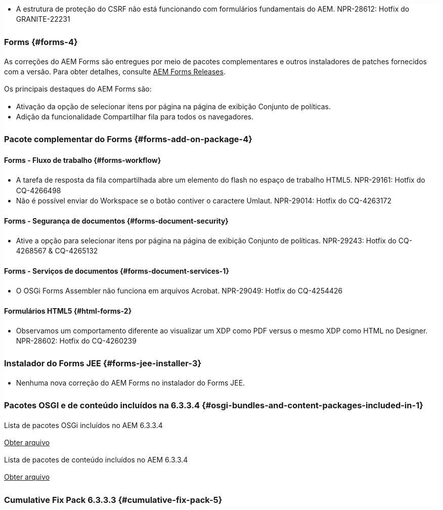 * A estrutura de proteção do CSRF não está funcionando com formulários fundamentais do AEM. NPR-28612: Hotfix do GRANITE-22231

### Forms {#forms-4}

As correções do AEM Forms são entregues por meio de pacotes complementares e outros instaladores de patches fornecidos com a versão. Para obter detalhes, consulte [AEM Forms Releases](aem-forms-releases.md).

Os principais destaques do AEM Forms são:

* Ativação da opção de selecionar itens por página na página de exibição Conjunto de políticas.
* Adição da funcionalidade Compartilhar fila para todos os navegadores.

### Pacote complementar do Forms {#forms-add-on-package-4}

#### Forms - Fluxo de trabalho {#forms-workflow}

* A tarefa de resposta da fila compartilhada abre um elemento do flash no espaço de trabalho HTML5. NPR-29161: Hotfix do CQ-4266498
* Não é possível enviar do Workspace se o botão contiver o caractere Umlaut. NPR-29014: Hotfix do CQ-4263172

#### Forms - Segurança de documentos  {#forms-document-security}

* Ative a opção para selecionar itens por página na página de exibição Conjunto de políticas. NPR-29243: Hotfix do CQ-4268567 &amp; CQ-4265132

#### Forms - Serviços de documentos  {#forms-document-services-1}

* O OSGi Forms Assembler não funciona em arquivos Acrobat. NPR-29049: Hotfix do CQ-4254426

#### Formulários HTML5 {#html-forms-2}

* Observamos um comportamento diferente ao visualizar um XDP como PDF versus o mesmo XDP como HTML no Designer. NPR-28602: Hotfix do CQ-4260239

### Instalador do Forms JEE  {#forms-jee-installer-3}

* Nenhuma nova correção do AEM Forms no instalador do Forms JEE.

### Pacotes OSGI e de conteúdo incluídos na 6.3.3.4  {#osgi-bundles-and-content-packages-included-in-1}

Lista de pacotes OSGi incluídos no AEM 6.3.3.4

[Obter arquivo](assets/do-not-localize/list_of_osgi_bundlesincludedinaem633.4)

Lista de pacotes de conteúdo incluídos no AEM 6.3.3.4

[Obter arquivo](assets/do-not-localize/list_of_content_packagesincludedinaem633.4)

### Cumulative Fix Pack 6.3.3.3 {#cumulative-fix-pack-5}

